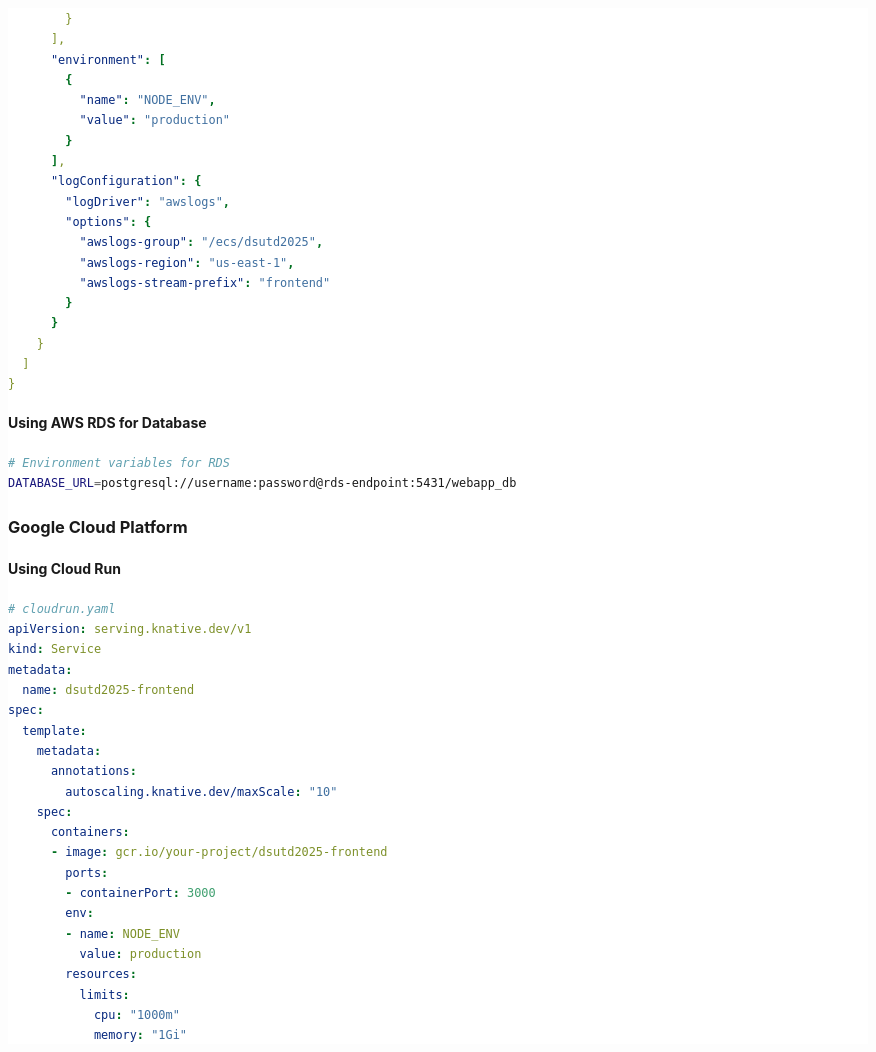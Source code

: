 ```yaml
        }
      ],
      "environment": [
        {
          "name": "NODE_ENV",
          "value": "production"
        }
      ],
      "logConfiguration": {
        "logDriver": "awslogs",
        "options": {
          "awslogs-group": "/ecs/dsutd2025",
          "awslogs-region": "us-east-1",
          "awslogs-stream-prefix": "frontend"
        }
      }
    }
  ]
}
```

#### Using AWS RDS for Database
```bash
# Environment variables for RDS
DATABASE_URL=postgresql://username:password@rds-endpoint:5431/webapp_db
```

### Google Cloud Platform

#### Using Cloud Run
```yaml
# cloudrun.yaml
apiVersion: serving.knative.dev/v1
kind: Service
metadata:
  name: dsutd2025-frontend
spec:
  template:
    metadata:
      annotations:
        autoscaling.knative.dev/maxScale: "10"
    spec:
      containers:
      - image: gcr.io/your-project/dsutd2025-frontend
        ports:
        - containerPort: 3000
        env:
        - name: NODE_ENV
          value: production
        resources:
          limits:
            cpu: "1000m"
            memory: "1Gi"
```
